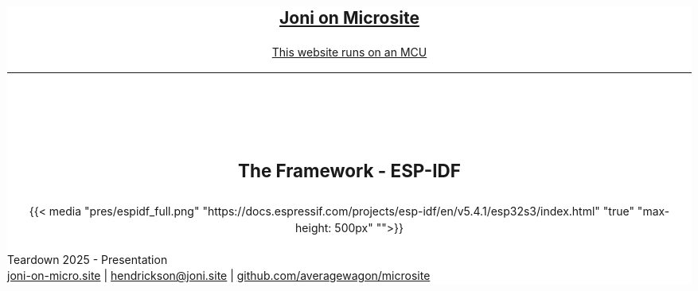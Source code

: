 
<div class="slide-container">
  <header class="slide-header">
    <h2><a href="/">Joni on Microsite</a></h2>
    <span class="subtitle"><a href="/about-the-microsite">This website runs on an MCU</a></span>
    <hr/>
  </header>
  <div class="slide-content">
    <div class="slide slide-single-image">
      <style>
        .slide-single-image {
          display: flex;
          flex-direction: column;
          width: 100%;
          height: 100%;
          padding: 20px;
          box-sizing: border-box;
          text-align: center;
        }
        .slide-single-image .title {
          margin-bottom: 10px;
          width: 100%;
        }
        .slide-single-image .image-container {
          flex: 1;
          display: flex;
          justify-content: center;
          align-items: center;
          overflow: hidden;
        }
        .slide-single-image img {
          max-width: 80%;
          max-height: 80%;
          object-fit: contain;
        }
      </style>
      <div class="title">
        <h1 style="font-size: 1.6em;">The Framework - ESP-IDF</h1>
      </div>
      <div class="image-container">
        {{< media "pres/espidf_full.png" "https://docs.espressif.com/projects/esp-idf/en/v5.4.1/esp32s3/index.html" "true" "max-height: 500px" "">}}
      </div>
    </div>
  </div>
  <footer class="slide-footer">
    Teardown 2025 - Presentation<br>
    <a href="https://joni-on-micro.site">joni-on-micro.site</a> |
    <a href="mailto:hendrickson@joni.site">hendrickson@joni.site</a> |
    <a href="https://github.com/averagewagon/microsite">github.com/averagewagon/microsite</a>
  </footer>
</div>
